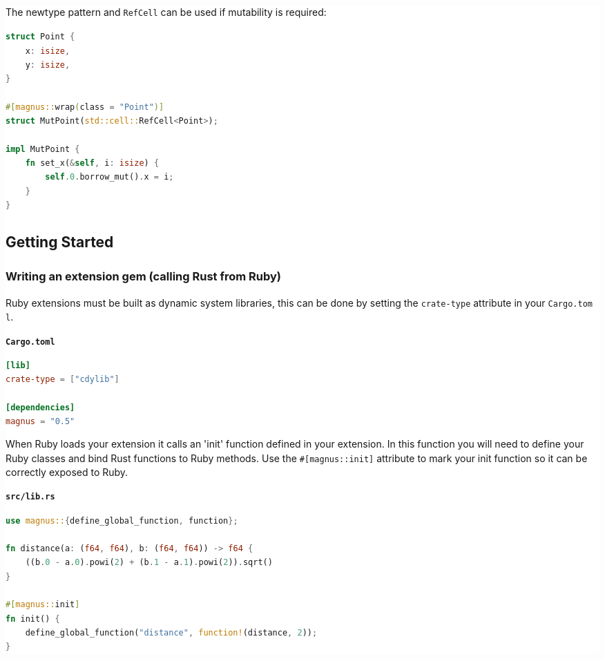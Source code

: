 The newtype pattern and `RefCell` can be used if mutability is required:

```rust
struct Point {
    x: isize,
    y: isize,
}

#[magnus::wrap(class = "Point")]
struct MutPoint(std::cell::RefCell<Point>);

impl MutPoint {
    fn set_x(&self, i: isize) {
        self.0.borrow_mut().x = i;
    }
}
```

## Getting Started

### Writing an extension gem (calling Rust from Ruby)

Ruby extensions must be built as dynamic system libraries, this can be done by
setting the `crate-type` attribute in your `Cargo.toml`.

**`Cargo.toml`**

```toml
[lib]
crate-type = ["cdylib"]

[dependencies]
magnus = "0.5"
```

When Ruby loads your extension it calls an 'init' function defined in your
extension. In this function you will need to define your Ruby classes and bind
Rust functions to Ruby methods. Use the `#[magnus::init]` attribute to mark
your init function so it can be correctly exposed to Ruby.

**`src/lib.rs`**

```rust
use magnus::{define_global_function, function};

fn distance(a: (f64, f64), b: (f64, f64)) -> f64 {
    ((b.0 - a.0).powi(2) + (b.1 - a.1).powi(2)).sqrt()
}

#[magnus::init]
fn init() {
    define_global_function("distance", function!(distance, 2));
}
```


[API Docs]: https://docs.rs/magnus/latest/magnus/
[GitHub]: https://github.com/matsadler/magnus
[crates.io]: https://crates.io/crates/magnus
[Getting Started]: #getting-started
[Type Conversions]: #type-conversions
[Safety]: #safety
[Compatibility]: #compatibility
[`rb_sys` gem]: https://github.com/oxidize-rb/rb-sys/tree/main/gem
[`rake-compiler`]: https://github.com/rake-compiler/rake-compiler
[`rust_blank`]: https://github.com/matsadler/magnus/tree/main/examples/rust_blank/ext/rust_blank
[`rb-sys` example project]: https://github.com/oxidize-rb/rb-sys/tree/main/examples/rust_reverse
[Serde]: https://github.com/serde-rs/serde
[`serde_magnus`]: https://github.com/georgeclaghorn/serde-magnus
[plat]: https://github.com/oxidize-rb/rb-sys#supported-platforms
[rb-sys]: https://github.com/oxidize-rb/rb-sys/tree/main/crates/rb-sys
[rb_sys_module]: https://docs.rs/magnus/latest/magnus/rb_sys/index.html
